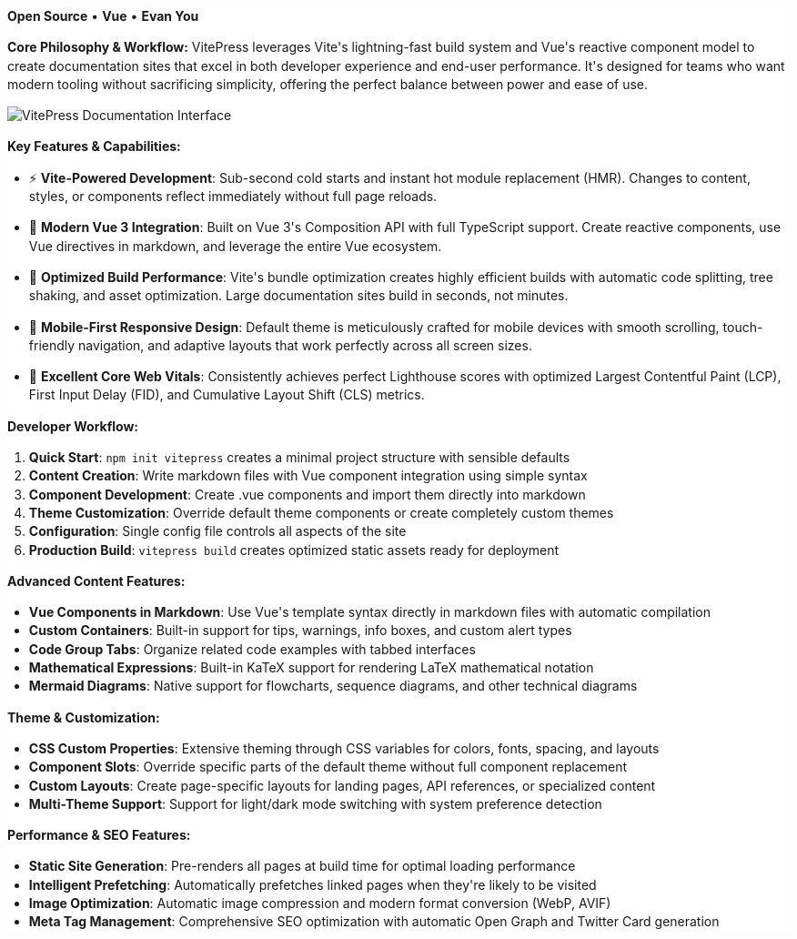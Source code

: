 **Open Source** • **Vue** • **Evan You**

**Core Philosophy & Workflow:**
VitePress leverages Vite's lightning-fast build system and Vue's reactive component model to create documentation sites that excel in both developer experience and end-user performance. It's designed for teams who want modern tooling without sacrificing simplicity, offering the perfect balance between power and ease of use.

![VitePress Documentation Interface](/img/vitepress-screenshot.png "VitePress displaying its clean, modern Vue-powered interface with excellent performance")

**Key Features & Capabilities:**

- ⚡ **Vite-Powered Development**: Sub-second cold starts and instant hot module replacement (HMR). Changes to content, styles, or components reflect immediately without full page reloads.

- 🎨 **Modern Vue 3 Integration**: Built on Vue 3's Composition API with full TypeScript support. Create reactive components, use Vue directives in markdown, and leverage the entire Vue ecosystem.

- 🚀 **Optimized Build Performance**: Vite's bundle optimization creates highly efficient builds with automatic code splitting, tree shaking, and asset optimization. Large documentation sites build in seconds, not minutes.

- 📱 **Mobile-First Responsive Design**: Default theme is meticulously crafted for mobile devices with smooth scrolling, touch-friendly navigation, and adaptive layouts that work perfectly across all screen sizes.

- 🎯 **Excellent Core Web Vitals**: Consistently achieves perfect Lighthouse scores with optimized Largest Contentful Paint (LCP), First Input Delay (FID), and Cumulative Layout Shift (CLS) metrics.

**Developer Workflow:**
1. **Quick Start**: `npm init vitepress` creates a minimal project structure with sensible defaults
2. **Content Creation**: Write markdown files with Vue component integration using simple syntax
3. **Component Development**: Create .vue components and import them directly into markdown
4. **Theme Customization**: Override default theme components or create completely custom themes
5. **Configuration**: Single config file controls all aspects of the site
6. **Production Build**: `vitepress build` creates optimized static assets ready for deployment

**Advanced Content Features:**
- **Vue Components in Markdown**: Use Vue's template syntax directly in markdown files with automatic compilation
- **Custom Containers**: Built-in support for tips, warnings, info boxes, and custom alert types
- **Code Group Tabs**: Organize related code examples with tabbed interfaces
- **Mathematical Expressions**: Built-in KaTeX support for rendering LaTeX mathematical notation
- **Mermaid Diagrams**: Native support for flowcharts, sequence diagrams, and other technical diagrams

**Theme & Customization:**
- **CSS Custom Properties**: Extensive theming through CSS variables for colors, fonts, spacing, and layouts
- **Component Slots**: Override specific parts of the default theme without full component replacement
- **Custom Layouts**: Create page-specific layouts for landing pages, API references, or specialized content
- **Multi-Theme Support**: Support for light/dark mode switching with system preference detection

**Performance & SEO Features:**
- **Static Site Generation**: Pre-renders all pages at build time for optimal loading performance
- **Intelligent Prefetching**: Automatically prefetches linked pages when they're likely to be visited
- **Image Optimization**: Automatic image compression and modern format conversion (WebP, AVIF)
- **Meta Tag Management**: Comprehensive SEO optimization with automatic Open Graph and Twitter Card generation
